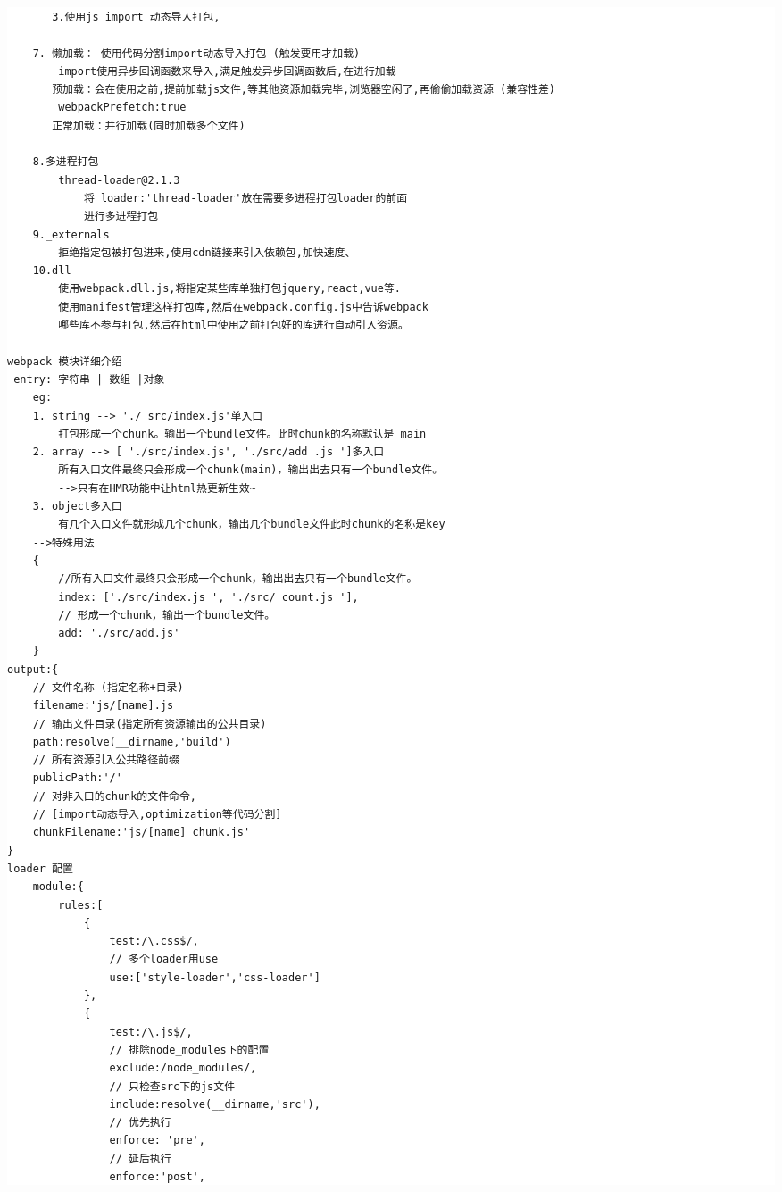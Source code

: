            3.使用js import 动态导入打包,

        7. 懒加载： 使用代码分割import动态导入打包 (触发要用才加载)
            import使用异步回调函数来导入,满足触发异步回调函数后,在进行加载
           预加载：会在使用之前,提前加载js文件,等其他资源加载完毕,浏览器空闲了,再偷偷加载资源 (兼容性差)
            webpackPrefetch:true
           正常加载：并行加载(同时加载多个文件)
        
        8.多进程打包
            thread-loader@2.1.3
                将 loader:'thread-loader'放在需要多进程打包loader的前面
                进行多进程打包
        9._externals
            拒绝指定包被打包进来,使用cdn链接来引入依赖包,加快速度、 
        10.dll
            使用webpack.dll.js,将指定某些库单独打包jquery,react,vue等.
            使用manifest管理这样打包库,然后在webpack.config.js中告诉webpack
            哪些库不参与打包,然后在html中使用之前打包好的库进行自动引入资源。

    webpack 模块详细介绍
     entry: 字符串 | 数组 |对象
        eg: 
        1. string --> './ src/index.js'单入口
            打包形成一个chunk。输出一个bundle文件。此时chunk的名称默认是 main
        2. array --> [ './src/index.js', './src/add .js ']多入口
            所有入口文件最终只会形成一个chunk(main)，输出出去只有一个bundle文件。
            -->只有在HMR功能中让html热更新生效~
        3. object多入口
            有几个入口文件就形成几个chunk，输出几个bundle文件此时chunk的名称是key
        -->特殊用法
        {
            //所有入口文件最终只会形成一个chunk，输出出去只有一个bundle文件。
            index: ['./src/index.js ', './src/ count.js '],
            // 形成一个chunk，输出一个bundle文件。
            add: './src/add.js'
        }    
    output:{
        // 文件名称 (指定名称+目录)
        filename:'js/[name].js
        // 输出文件目录(指定所有资源输出的公共目录)
        path:resolve(__dirname,'build')
        // 所有资源引入公共路径前缀
        publicPath:'/'
        // 对非入口的chunk的文件命令,
        // [import动态导入,optimization等代码分割]
        chunkFilename:'js/[name]_chunk.js'
    }
    loader 配置
        module:{ 
            rules:[
                {
                    test:/\.css$/,
                    // 多个loader用use
                    use:['style-loader','css-loader']
                },
                {
                    test:/\.js$/,
                    // 排除node_modules下的配置
                    exclude:/node_modules/,
                    // 只检查src下的js文件
                    include:resolve(__dirname,'src'),
                    // 优先执行
                    enforce: 'pre',
                    // 延后执行
                    enforce:'post',